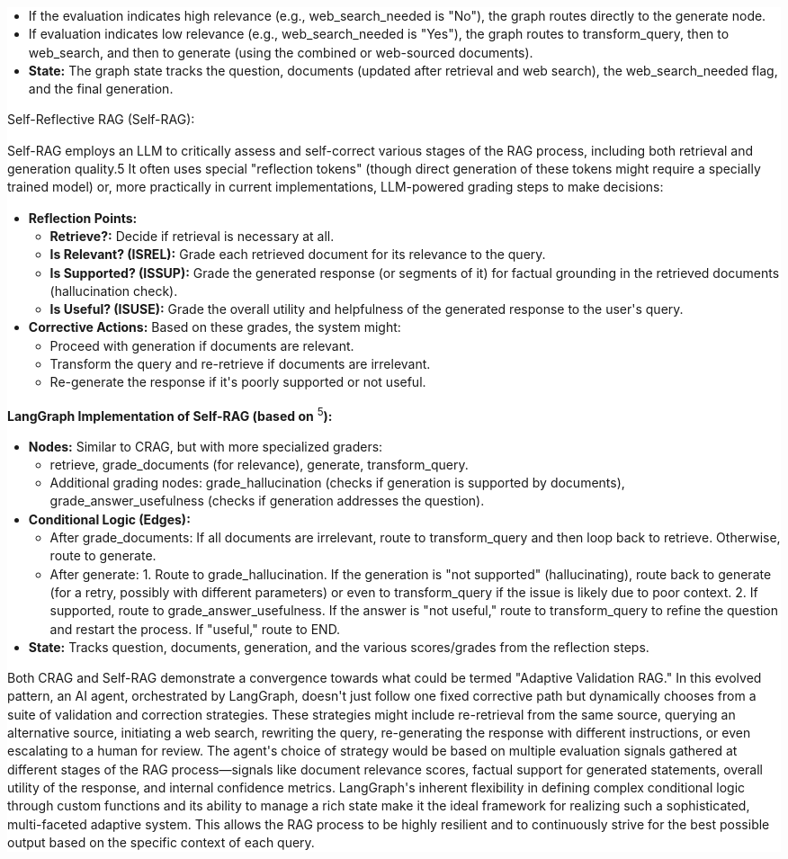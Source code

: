   - If the evaluation indicates high relevance (e.g., web_search_needed is "No"), the graph routes directly to the generate node.
  - If evaluation indicates low relevance (e.g., web_search_needed is "Yes"), the graph routes to transform_query, then to web_search, and then to generate (using the combined or web-sourced documents).
- **State:** The graph state tracks the question, documents (updated after retrieval and web search), the web_search_needed flag, and the final generation.

Self-Reflective RAG (Self-RAG):

Self-RAG employs an LLM to critically assess and self-correct various stages of the RAG process, including both retrieval and generation quality.5 It often uses special "reflection tokens" (though direct generation of these tokens might require a specially trained model) or, more practically in current implementations, LLM-powered grading steps to make decisions:

- **Reflection Points:**
  - **Retrieve?:** Decide if retrieval is necessary at all.
  - **Is Relevant? (ISREL):** Grade each retrieved document for its relevance to the query.
  - **Is Supported? (ISSUP):** Grade the generated response (or segments of it) for factual grounding in the retrieved documents (hallucination check).
  - **Is Useful? (ISUSE):** Grade the overall utility and helpfulness of the generated response to the user's query.
- **Corrective Actions:** Based on these grades, the system might:
  - Proceed with generation if documents are relevant.
  - Transform the query and re-retrieve if documents are irrelevant.
  - Re-generate the response if it's poorly supported or not useful.

**LangGraph Implementation of Self-RAG (based on** <sup>5</sup>**):**

- **Nodes:** Similar to CRAG, but with more specialized graders:
  - retrieve, grade_documents (for relevance), generate, transform_query.
  - Additional grading nodes: grade_hallucination (checks if generation is supported by documents), grade_answer_usefulness (checks if generation addresses the question).
- **Conditional Logic (Edges):**
  - After grade_documents: If all documents are irrelevant, route to transform_query and then loop back to retrieve. Otherwise, route to generate.
  - After generate:
        1. Route to grade_hallucination. If the generation is "not supported" (hallucinating), route back to generate (for a retry, possibly with different parameters) or even to transform_query if the issue is likely due to poor context.
        2. If supported, route to grade_answer_usefulness. If the answer is "not useful," route to transform_query to refine the question and restart the process. If "useful," route to END.
- **State:** Tracks question, documents, generation, and the various scores/grades from the reflection steps.

Both CRAG and Self-RAG demonstrate a convergence towards what could be termed "Adaptive Validation RAG." In this evolved pattern, an AI agent, orchestrated by LangGraph, doesn't just follow one fixed corrective path but dynamically chooses from a suite of validation and correction strategies. These strategies might include re-retrieval from the same source, querying an alternative source, initiating a web search, rewriting the query, re-generating the response with different instructions, or even escalating to a human for review. The agent's choice of strategy would be based on multiple evaluation signals gathered at different stages of the RAG process—signals like document relevance scores, factual support for generated statements, overall utility of the response, and internal confidence metrics. LangGraph's inherent flexibility in defining complex conditional logic through custom functions and its ability to manage a rich state make it the ideal framework for realizing such a sophisticated, multi-faceted adaptive system. This allows the RAG process to be highly resilient and to continuously strive for the best possible output based on the specific context of each query.
